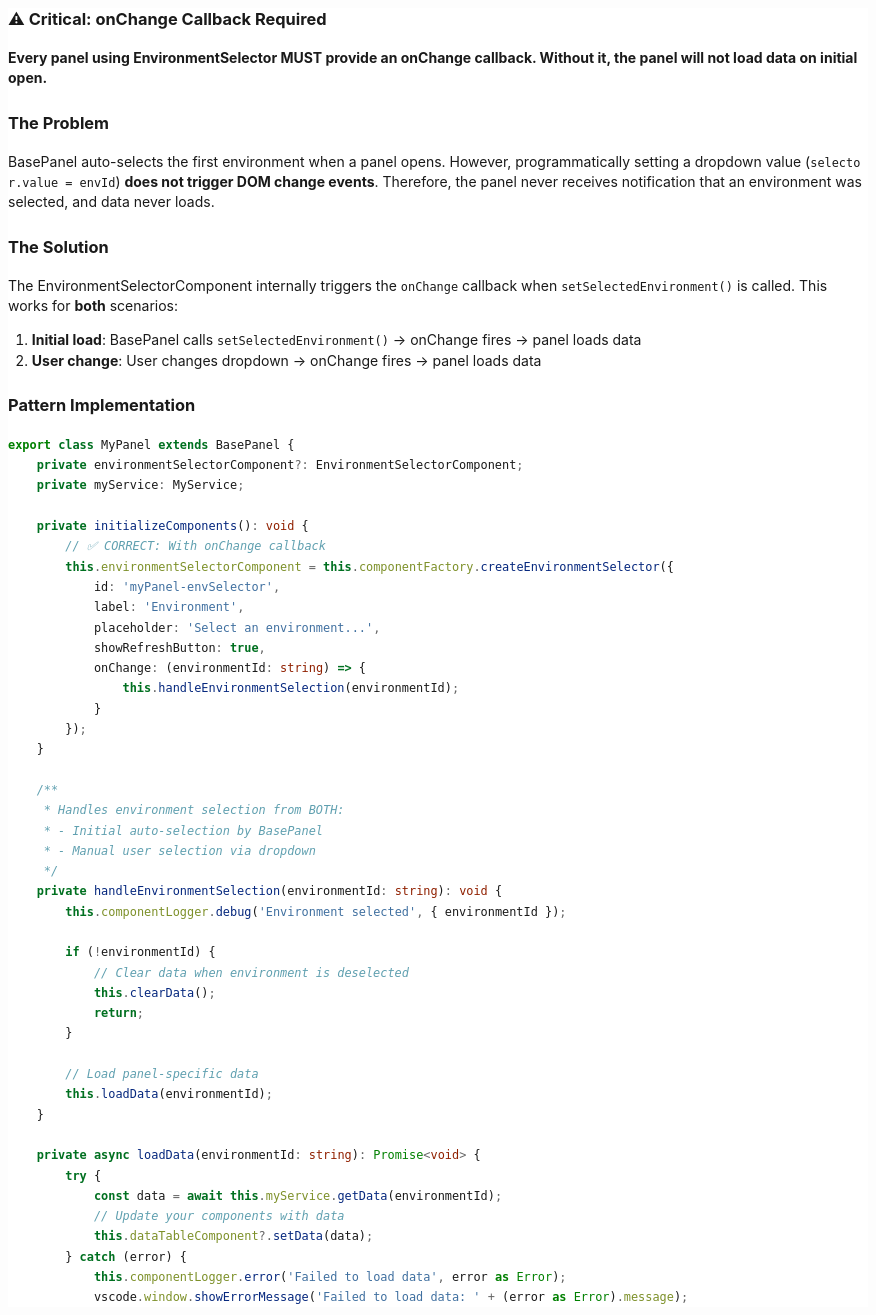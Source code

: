 ### ⚠️ Critical: onChange Callback Required

**Every panel using EnvironmentSelector MUST provide an onChange callback. Without it, the panel will not load data on initial open.**

### The Problem

BasePanel auto-selects the first environment when a panel opens. However, programmatically setting a dropdown value (`selector.value = envId`) **does not trigger DOM change events**. Therefore, the panel never receives notification that an environment was selected, and data never loads.

### The Solution

The EnvironmentSelectorComponent internally triggers the `onChange` callback when `setSelectedEnvironment()` is called. This works for **both** scenarios:
1. **Initial load**: BasePanel calls `setSelectedEnvironment()` → onChange fires → panel loads data
2. **User change**: User changes dropdown → onChange fires → panel loads data

### Pattern Implementation

```typescript
export class MyPanel extends BasePanel {
    private environmentSelectorComponent?: EnvironmentSelectorComponent;
    private myService: MyService;

    private initializeComponents(): void {
        // ✅ CORRECT: With onChange callback
        this.environmentSelectorComponent = this.componentFactory.createEnvironmentSelector({
            id: 'myPanel-envSelector',
            label: 'Environment',
            placeholder: 'Select an environment...',
            showRefreshButton: true,
            onChange: (environmentId: string) => {
                this.handleEnvironmentSelection(environmentId);
            }
        });
    }

    /**
     * Handles environment selection from BOTH:
     * - Initial auto-selection by BasePanel
     * - Manual user selection via dropdown
     */
    private handleEnvironmentSelection(environmentId: string): void {
        this.componentLogger.debug('Environment selected', { environmentId });

        if (!environmentId) {
            // Clear data when environment is deselected
            this.clearData();
            return;
        }

        // Load panel-specific data
        this.loadData(environmentId);
    }

    private async loadData(environmentId: string): Promise<void> {
        try {
            const data = await this.myService.getData(environmentId);
            // Update your components with data
            this.dataTableComponent?.setData(data);
        } catch (error) {
            this.componentLogger.error('Failed to load data', error as Error);
            vscode.window.showErrorMessage('Failed to load data: ' + (error as Error).message);
```